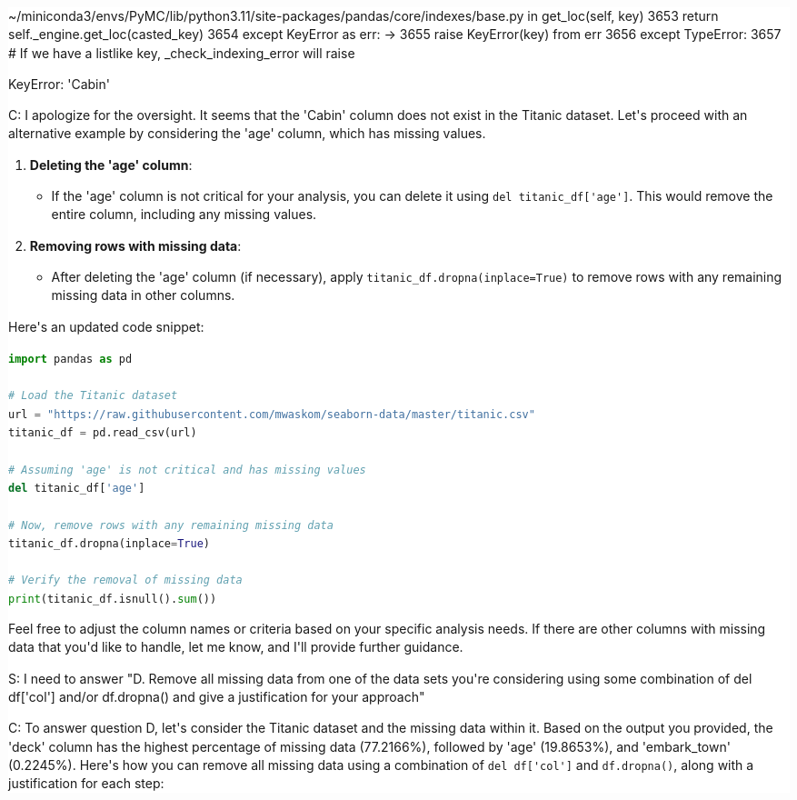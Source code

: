 ~/miniconda3/envs/PyMC/lib/python3.11/site-packages/pandas/core/indexes/base.py in get_loc(self, key)
   3653             return self._engine.get_loc(casted_key)
   3654         except KeyError as err:
-> 3655             raise KeyError(key) from err
   3656         except TypeError:
   3657             # If we have a listlike key, _check_indexing_error will raise

KeyError: 'Cabin'

C:
I apologize for the oversight. It seems that the 'Cabin' column does not exist in the Titanic dataset. Let's proceed with an alternative example by considering the 'age' column, which has missing values.

1. **Deleting the 'age' column**:
   - If the 'age' column is not critical for your analysis, you can delete it using `del titanic_df['age']`. This would remove the entire column, including any missing values.

2. **Removing rows with missing data**:
   - After deleting the 'age' column (if necessary), apply `titanic_df.dropna(inplace=True)` to remove rows with any remaining missing data in other columns.

Here's an updated code snippet:

```python
import pandas as pd

# Load the Titanic dataset
url = "https://raw.githubusercontent.com/mwaskom/seaborn-data/master/titanic.csv"
titanic_df = pd.read_csv(url)

# Assuming 'age' is not critical and has missing values
del titanic_df['age']

# Now, remove rows with any remaining missing data
titanic_df.dropna(inplace=True)

# Verify the removal of missing data
print(titanic_df.isnull().sum())
```

Feel free to adjust the column names or criteria based on your specific analysis needs. If there are other columns with missing data that you'd like to handle, let me know, and I'll provide further guidance.

S:
I need to answer "D. Remove all missing data from one of the data sets you're considering using some combination of del df['col'] and/or df.dropna() and give a justification for your approach"

C:
To answer question D, let's consider the Titanic dataset and the missing data within it. Based on the output you provided, the 'deck' column has the highest percentage of missing data (77.2166%), followed by 'age' (19.8653%), and 'embark_town' (0.2245%). Here's how you can remove all missing data using a combination of `del df['col']` and `df.dropna()`, along with a justification for each step:
